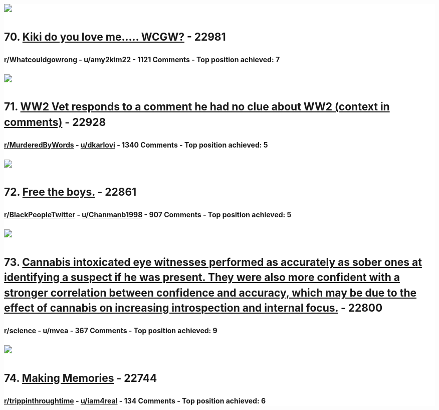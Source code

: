 <a href="http://www.msnbc.com/rachel-maddow-show/conservatives-start-suggesting-colluding-russia-isnt-so-bad"><img src="https://b.thumbs.redditmedia.com/h9ZD-QeEzo8kvEWrj2C3-Or1nuffVDP_XnoWS3nM41o.jpg"></img></a>

## 70. [Kiki do you love me..... WCGW?](http://reddit.com/r/Whatcouldgowrong/comments/936t24/kiki_do_you_love_me_wcgw/) - 22981
#### [r/Whatcouldgowrong](http://reddit.com/r/Whatcouldgowrong) - [u/amy2kim22](http://reddit.com/u/amy2kim22) - 1121 Comments - Top position achieved: 7

<a href="https://v.redd.it/jxh6cv5rs4d11"><img src="https://b.thumbs.redditmedia.com/UGl-oJaY245tZs7b6iYODvqKOlxm2dtQR1fqlnJ_CmY.jpg"></img></a>

## 71. [WW2 Vet responds to a comment he had no clue about WW2 (context in comments)](http://reddit.com/r/MurderedByWords/comments/936jgx/ww2_vet_responds_to_a_comment_he_had_no_clue/) - 22928
#### [r/MurderedByWords](http://reddit.com/r/MurderedByWords) - [u/dkarlovi](http://reddit.com/u/dkarlovi) - 1340 Comments - Top position achieved: 5

<a href="https://i.redd.it/7hiqwcpfn4d11.png"><img src="https://b.thumbs.redditmedia.com/n6Paj5xmlIi_GjMh7Gs_u03qyHvBaNxR6FRVXLnOMhw.jpg"></img></a>

## 72. [Free the boys.](http://reddit.com/r/BlackPeopleTwitter/comments/938w54/free_the_boys/) - 22861
#### [r/BlackPeopleTwitter](http://reddit.com/r/BlackPeopleTwitter) - [u/Chanmanb1998](http://reddit.com/u/Chanmanb1998) - 907 Comments - Top position achieved: 5

<a href="https://imgur.com/LBreUs1"><img src="https://b.thumbs.redditmedia.com/BqrihH2--fNEhnxjVogUOlrniBComrkWGxftpk3N04k.jpg"></img></a>

## 73. [Cannabis intoxicated eye witnesses performed as accurately as sober ones at identifying a suspect if he was present. They were also more confident with a stronger correlation between confidence and accuracy, which may be due to the effect of cannabis on increasing introspection and internal focus.](http://reddit.com/r/science/comments/932zub/cannabis_intoxicated_eye_witnesses_performed_as/) - 22800
#### [r/science](http://reddit.com/r/science) - [u/mvea](http://reddit.com/u/mvea) - 367 Comments - Top position achieved: 9

<a href="https://digest.bps.org.uk/2018/07/30/amsterdam-coffee-shop-study-explores-the-effects-of-cannabis-on-eye-witness-memory/"><img src="https://b.thumbs.redditmedia.com/H-1bsnxJ_Z4InrX3OB5Zwm8QmDm75NcGouKXhHKvHsc.jpg"></img></a>

## 74. [Making Memories](http://reddit.com/r/trippinthroughtime/comments/933gxz/making_memories/) - 22744
#### [r/trippinthroughtime](http://reddit.com/r/trippinthroughtime) - [u/iam4real](http://reddit.com/u/iam4real) - 134 Comments - Top position achieved: 6
